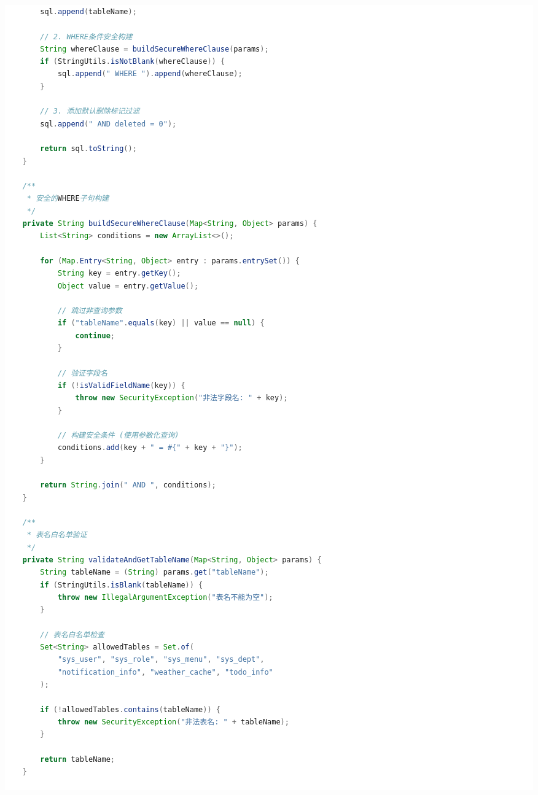 ```java
        sql.append(tableName);
        
        // 2. WHERE条件安全构建
        String whereClause = buildSecureWhereClause(params);
        if (StringUtils.isNotBlank(whereClause)) {
            sql.append(" WHERE ").append(whereClause);
        }
        
        // 3. 添加默认删除标记过滤
        sql.append(" AND deleted = 0");
        
        return sql.toString();
    }
    
    /**
     * 安全的WHERE子句构建
     */
    private String buildSecureWhereClause(Map<String, Object> params) {
        List<String> conditions = new ArrayList<>();
        
        for (Map.Entry<String, Object> entry : params.entrySet()) {
            String key = entry.getKey();
            Object value = entry.getValue();
            
            // 跳过非查询参数
            if ("tableName".equals(key) || value == null) {
                continue;
            }
            
            // 验证字段名
            if (!isValidFieldName(key)) {
                throw new SecurityException("非法字段名: " + key);
            }
            
            // 构建安全条件 (使用参数化查询)
            conditions.add(key + " = #{" + key + "}");
        }
        
        return String.join(" AND ", conditions);
    }
    
    /**
     * 表名白名单验证
     */
    private String validateAndGetTableName(Map<String, Object> params) {
        String tableName = (String) params.get("tableName");
        if (StringUtils.isBlank(tableName)) {
            throw new IllegalArgumentException("表名不能为空");
        }
        
        // 表名白名单检查
        Set<String> allowedTables = Set.of(
            "sys_user", "sys_role", "sys_menu", "sys_dept",
            "notification_info", "weather_cache", "todo_info"
        );
        
        if (!allowedTables.contains(tableName)) {
            throw new SecurityException("非法表名: " + tableName);
        }
        
        return tableName;
    }
    
```